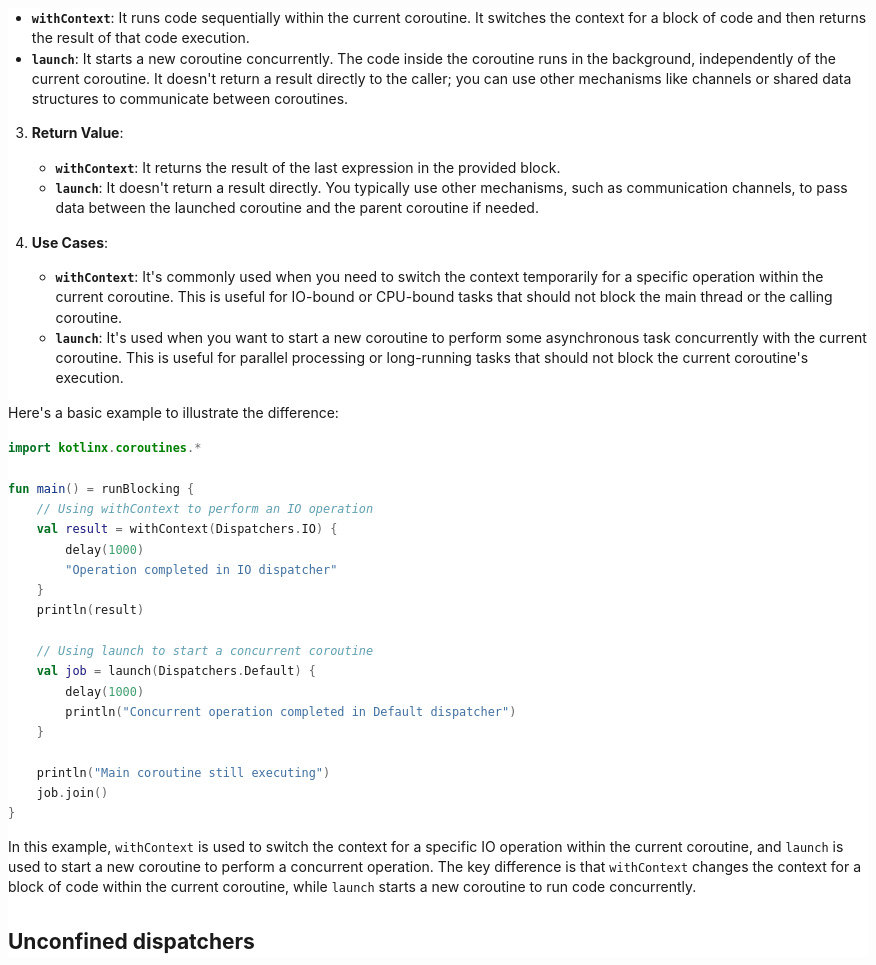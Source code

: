    - **`withContext`**: It runs code sequentially within the current coroutine. It switches the context for a block of code and then returns the result of that code execution.
   - **`launch`**: It starts a new coroutine concurrently. The code inside the coroutine runs in the background, independently of the current coroutine. It doesn't return a result directly to the caller; you can use other mechanisms like channels or shared data structures to communicate between coroutines.

3. **Return Value**:

   - **`withContext`**: It returns the result of the last expression in the provided block.
   - **`launch`**: It doesn't return a result directly. You typically use other mechanisms, such as communication channels, to pass data between the launched coroutine and the parent coroutine if needed.

4. **Use Cases**:

   - **`withContext`**: It's commonly used when you need to switch the context temporarily for a specific operation within the current coroutine. This is useful for IO-bound or CPU-bound tasks that should not block the main thread or the calling coroutine.
   - **`launch`**: It's used when you want to start a new coroutine to perform some asynchronous task concurrently with the current coroutine. This is useful for parallel processing or long-running tasks that should not block the current coroutine's execution.

Here's a basic example to illustrate the difference:

```kotlin
import kotlinx.coroutines.*

fun main() = runBlocking {
    // Using withContext to perform an IO operation
    val result = withContext(Dispatchers.IO) {
        delay(1000)
        "Operation completed in IO dispatcher"
    }
    println(result)

    // Using launch to start a concurrent coroutine
    val job = launch(Dispatchers.Default) {
        delay(1000)
        println("Concurrent operation completed in Default dispatcher")
    }

    println("Main coroutine still executing")
    job.join()
}
```

In this example, `withContext` is used to switch the context for a specific IO operation within the current coroutine, and `launch` is used to start a new coroutine to perform a concurrent operation. The key difference is that `withContext` changes the context for a block of code within the current coroutine, while `launch` starts a new coroutine to run code concurrently.

## Unconfined dispatchers
